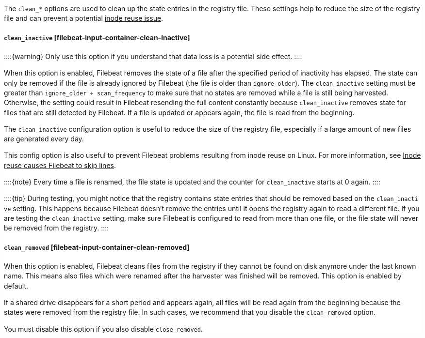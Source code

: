 The `clean_*` options are used to clean up the state entries in the registry file. These settings help to reduce the size of the registry file and can prevent a potential [inode reuse issue](/reference/filebeat/inode-reuse-issue.md).


#### `clean_inactive` [filebeat-input-container-clean-inactive]

::::{warning}
Only use this option if you understand that data loss is a potential side effect.
::::


When this option is enabled, Filebeat removes the state of a file after the specified period of inactivity has elapsed. The  state can only be removed if the file is already ignored by Filebeat (the file is older than `ignore_older`). The `clean_inactive` setting must be greater than `ignore_older + scan_frequency` to make sure that no states are removed while a file is still being harvested. Otherwise, the setting could result in Filebeat resending the full content constantly because  `clean_inactive` removes state for files that are still detected by Filebeat. If a file is updated or appears again, the file is read from the beginning.

The `clean_inactive` configuration option is useful to reduce the size of the registry file, especially if a large amount of new files are generated every day.

This config option is also useful to prevent Filebeat problems resulting from inode reuse on Linux. For more information, see [Inode reuse causes Filebeat to skip lines](/reference/filebeat/inode-reuse-issue.md).

::::{note}
Every time a file is renamed, the file state is updated and the counter for `clean_inactive` starts at 0 again.
::::


::::{tip}
During testing, you might notice that the registry contains state entries that should be removed based on the `clean_inactive` setting. This happens because Filebeat doesn’t remove the entries until it opens the registry again to read a different file. If you are testing the `clean_inactive` setting, make sure Filebeat is configured to read from more than one file, or the file state will never be removed from the registry.
::::



#### `clean_removed` [filebeat-input-container-clean-removed]

When this option is enabled, Filebeat cleans files from the registry if they cannot be found on disk anymore under the last known name. This means also files which were renamed after the harvester was finished will be removed. This option is enabled by default.

If a shared drive disappears for a short period and appears again, all files will be read again from the beginning because the states were removed from the registry file. In such cases, we recommend that you disable the `clean_removed` option.

You must disable this option if you also disable `close_removed`.

